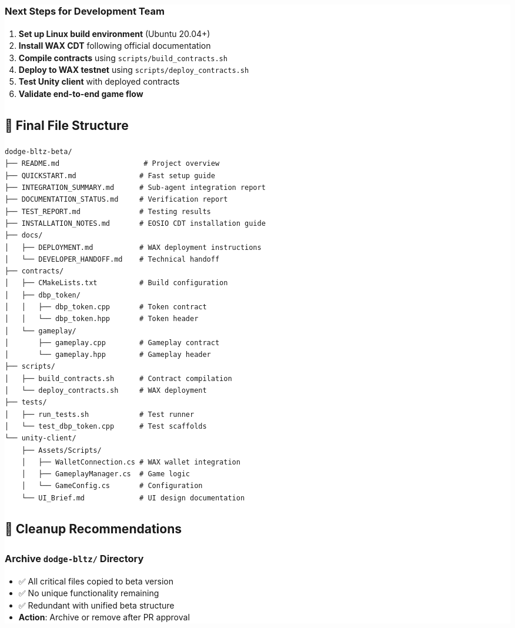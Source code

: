 ### **Next Steps for Development Team**
1. **Set up Linux build environment** (Ubuntu 20.04+)
2. **Install WAX CDT** following official documentation
3. **Compile contracts** using `scripts/build_contracts.sh`
4. **Deploy to WAX testnet** using `scripts/deploy_contracts.sh`
5. **Test Unity client** with deployed contracts
6. **Validate end-to-end game flow**

## 📁 **Final File Structure**

```
dodge-bltz-beta/
├── README.md                    # Project overview
├── QUICKSTART.md               # Fast setup guide
├── INTEGRATION_SUMMARY.md      # Sub-agent integration report
├── DOCUMENTATION_STATUS.md     # Verification report
├── TEST_REPORT.md              # Testing results
├── INSTALLATION_NOTES.md       # EOSIO CDT installation guide
├── docs/
│   ├── DEPLOYMENT.md           # WAX deployment instructions
│   └── DEVELOPER_HANDOFF.md    # Technical handoff
├── contracts/
│   ├── CMakeLists.txt          # Build configuration
│   ├── dbp_token/
│   │   ├── dbp_token.cpp       # Token contract
│   │   └── dbp_token.hpp       # Token header
│   └── gameplay/
│       ├── gameplay.cpp        # Gameplay contract
│       └── gameplay.hpp        # Gameplay header
├── scripts/
│   ├── build_contracts.sh      # Contract compilation
│   └── deploy_contracts.sh     # WAX deployment
├── tests/
│   ├── run_tests.sh            # Test runner
│   └── test_dbp_token.cpp      # Test scaffolds
└── unity-client/
    ├── Assets/Scripts/
    │   ├── WalletConnection.cs # WAX wallet integration
    │   ├── GameplayManager.cs  # Game logic
    │   └── GameConfig.cs       # Configuration
    └── UI_Brief.md             # UI design documentation
```

## 🧹 **Cleanup Recommendations**

### **Archive `dodge-bltz/` Directory**
- ✅ All critical files copied to beta version
- ✅ No unique functionality remaining
- ✅ Redundant with unified beta structure
- **Action**: Archive or remove after PR approval
